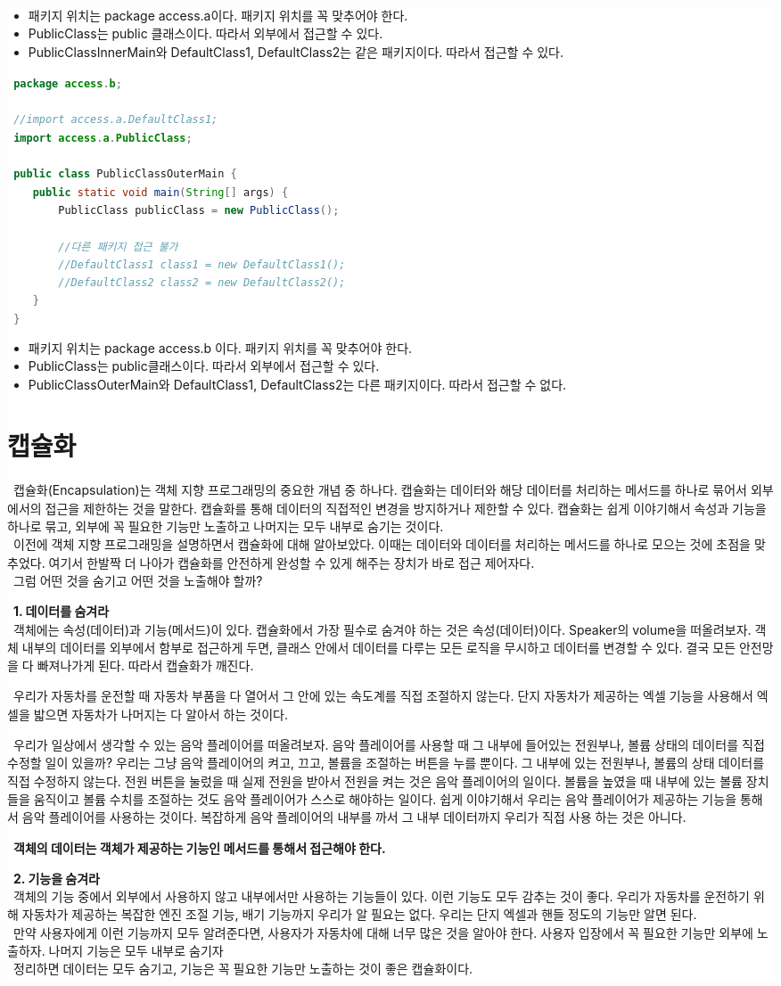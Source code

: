 * 패키지 위치는 package access.a이다. 패키지 위치를 꼭 맞추어야 한다.
* PublicClass는 public 클래스이다. 따라서 외부에서 접근할 수 있다.
* PublicClassInnerMain와 DefaultClass1, DefaultClass2는 같은 패키지이다. 따라서 접근할 수 있다.

```java
 package access.b;

 //import access.a.DefaultClass1;
 import access.a.PublicClass;

 public class PublicClassOuterMain {
    public static void main(String[] args) {
        PublicClass publicClass = new PublicClass();

        //다른 패키지 접근 불가
        //DefaultClass1 class1 = new DefaultClass1();
        //DefaultClass2 class2 = new DefaultClass2();
    }
 }
```

* 패키지 위치는 package access.b 이다. 패키지 위치를 꼭 맞추어야 한다.
* PublicClass는 public클래스이다. 따라서 외부에서 접근할 수 있다.
*  PublicClassOuterMain와 DefaultClass1, DefaultClass2는 다른 패키지이다. 따라서 접근할 수 없다.

캡슐화
======

&ensp;캡슐화(Encapsulation)는 객체 지향 프로그래밍의 중요한 개념 중 하나다. 캡슐화는 데이터와 해당 데이터를 처리하는 메서드를 하나로 묶어서 외부에서의 접근을 제한하는 것을 말한다. 캡슐화를 통해 데이터의 직접적인 변경을 방지하거나 제한할 수 있다. 캡슐화는 쉽게 이야기해서 속성과 기능을 하나로 묶고, 외부에 꼭 필요한 기능만 노출하고 나머지는 모두 내부로 숨기는 것이다.<br/>
&ensp;이전에 객체 지향 프로그래밍을 설명하면서 캡슐화에 대해 알아보았다. 이때는 데이터와 데이터를 처리하는 메서드를 하나로 모으는 것에 초점을 맞추었다. 여기서 한발짝 더 나아가 캡슐화를 안전하게 완성할 수 있게 해주는 장치가 바로 접근 제어자다.<br/>
&ensp;그럼 어떤 것을 숨기고 어떤 것을 노출해야 할까?<br/>

&ensp;<b>1. 데이터를 숨겨라</b><br/>
&ensp;객체에는 속성(데이터)과 기능(메서드)이 있다. 캡슐화에서 가장 필수로 숨겨야 하는 것은 속성(데이터)이다. Speaker의 volume을 떠올려보자. 객체 내부의 데이터를 외부에서 함부로 접근하게 두면, 클래스 안에서 데이터를 다루는 모든 로직을 무시하고 데이터를 변경할 수 있다. 결국 모든 안전망을 다 빠져나가게 된다. 따라서 캡슐화가 깨진다.<br/>

&ensp;우리가 자동차를 운전할 때 자동차 부품을 다 열어서 그 안에 있는 속도계를 직접 조절하지 않는다. 단지 자동차가 제공하는 엑셀 기능을 사용해서 엑셀을 밟으면 자동차가 나머지는 다 알아서 하는 것이다.<br/>

&ensp;우리가 일상에서 생각할 수 있는 음악 플레이어를 떠올려보자. 음악 플레이어를 사용할 때 그 내부에 들어있는 전원부나, 볼륨 상태의 데이터를 직접 수정할 일이 있을까? 우리는 그냥 음악 플레이어의 켜고, 끄고, 볼륨을 조절하는 버튼을 누를 뿐이다. 그 내부에 있는 전원부나, 볼륨의 상태 데이터를 직접 수정하지 않는다. 전원 버튼을 눌렀을 때 실제 전원을 받아서 전원을 켜는 것은 음악 플레이어의 일이다. 볼륨을 높였을 때 내부에 있는 볼륨 장치들을 움직이고 볼륨 수치를 조절하는 것도 음악 플레이어가 스스로 해야하는 일이다. 쉽게 이야기해서 우리는 음악 플레이어가 제공하는 기능을 통해서 음악 플레이어를 사용하는 것이다. 복잡하게 음악 플레이어의 내부를 까서 그 내부 데이터까지 우리가 직접 사용
하는 것은 아니다.<br/>

&ensp;<b>객체의 데이터는 객체가 제공하는 기능인 메서드를 통해서 접근해야 한다.</b><br/>

&ensp;<b>2. 기능을 숨겨라</b><br/>
&ensp;객체의 기능 중에서 외부에서 사용하지 않고 내부에서만 사용하는 기능들이 있다. 이런 기능도 모두 감추는 것이 좋다. 우리가 자동차를 운전하기 위해 자동차가 제공하는 복잡한 엔진 조절 기능, 배기 기능까지 우리가 알 필요는 없다. 우리는 단지 엑셀과 핸들 정도의 기능만 알면 된다.<br/>
&ensp;만약 사용자에게 이런 기능까지 모두 알려준다면, 사용자가 자동차에 대해 너무 많은 것을 알아야 한다. 사용자 입장에서 꼭 필요한 기능만 외부에 노출하자. 나머지 기능은 모두 내부로 숨기자<br/>
&ensp;정리하면 데이터는 모두 숨기고, 기능은 꼭 필요한 기능만 노출하는 것이 좋은 캡슐화이다.<br/>
